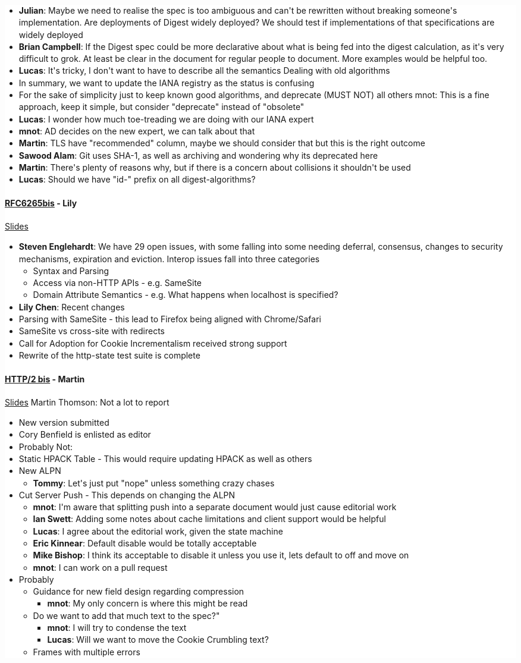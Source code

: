  * **Julian**: Maybe we need to realise the spec is too ambiguous and can't be rewritten without breaking someone's implementation.
Are deployments of Digest widely deployed?
We should test if implementations of that specifications are widely deployed
 * **Brian Campbell**: If the Digest spec could be more declarative about what is being fed into the digest calculation, as it's very difficult to grok.
At least be clear in the document for regular people to document.
More examples would be helpful too.
 * **Lucas**: It's tricky, I don't want to have to describe all the semantics
Dealing with old algorithms
* In summary, we want to update the IANA registry as the status is confusing
* For the sake of simplicity just to keep known good algorithms, and deprecate (MUST NOT) all others
mnot: This is a fine approach, keep it simple, but consider "deprecate" instead of "obsolete"
 * **Lucas**: I wonder how much toe-treading we are doing with our IANA expert
 * **mnot**: AD decides on the new expert, we can talk about that
 * **Martin**: TLS have "recommended" column, maybe we should consider that but this is the right outcome
 * **Sawood Alam**: Git uses SHA-1, as well as archiving and wondering why its deprecated here
 * **Martin**: There's plenty of reasons why, but if there is a concern about collisions it shouldn't be used
 * **Lucas**: Should we have "id-" prefix on all digest-algorithms?

#### [RFC6265bis](https://tools.ietf.org/html/draft-ietf-httpbis-rfc6265bis) - Lily
[Slides](https://httpwg.org/wg-materials/interim-21-02/6265bis-2021-02.pdf)

* **Steven Englehardt**: We have 29 open issues, with some falling into some needing deferral, consensus, changes to security mechanisms, expiration and eviction.
Interop issues fall into three categories
  * Syntax and Parsing
  * Access via non-HTTP APIs - e.g. SameSite
  * Domain Attribute Semantics - e.g. What happens when localhost is specified?
 * **Lily Chen**: Recent changes
  * Parsing with SameSite - this lead to Firefox being aligned with Chrome/Safari
  * SameSite vs cross-site with redirects
  * Call for Adoption for Cookie Incrementalism received strong support
  * Rewrite of the http-state test suite is complete

#### [HTTP/2 bis](https://tools.ietf.org/html/draft-ietf-httpbis-http2bis) - Martin
[Slides](https://httpwg.org/wg-materials/interim-21-02/http2-2021-02.pdf)
Martin Thomson: Not a lot to report
* New version submitted
* Cory Benfield is enlisted as editor
 * Probably Not:
  * Static HPACK Table - This would require updating HPACK as well as others
  * New ALPN
     * **Tommy**: Let's just put "nope" unless something crazy chases
  * Cut Server Push - This depends on changing the ALPN
     * **mnot**: I'm aware that splitting push into a separate document would just cause editorial work
     * **Ian Swett**: Adding some notes about cache limitations and client support would be helpful
     * **Lucas**: I agree about the editorial work, given the state machine
     * **Eric Kinnear**: Default disable would be totally acceptable
     * **Mike Bishop**: I think its acceptable to disable it unless you use it, lets default to off and move on
     * **mnot**: I can work on a pull request
* Probably
  * Guidance for new field design regarding compression
     * **mnot**: My only concern is where this might be read
  * Do we want to add that much text to the spec?"
     * **mnot**: I will try to condense the text
     * **Lucas**: Will we want to move the Cookie Crumbling text?
  * Frames with multiple errors